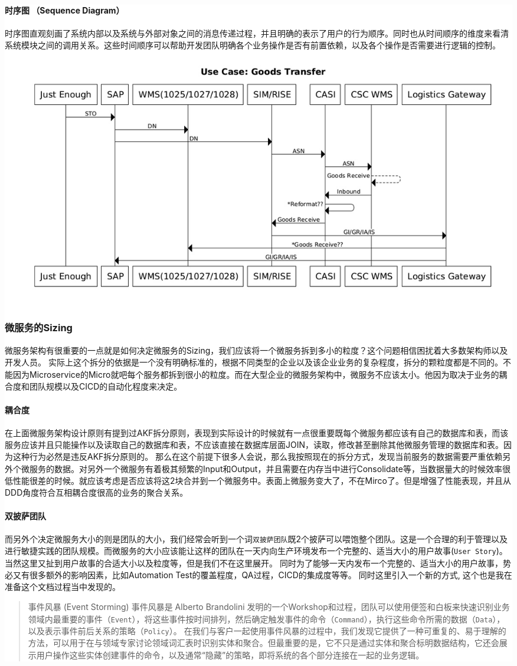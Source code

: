 #### 时序图 （Sequence Diagram）
时序图直观刻画了系统内部以及系统与外部对象之间的消息传递过程，并且明确的表示了用户的行为顺序。同时也从时间顺序的维度来看清系统模块之间的调用关系。这些时间顺序可以帮助开发团队明确各个业务操作是否有前置依赖，以及各个操作是否需要进行逻辑的控制。
![](media/15906307354545/15919230023698.jpg)


### 微服务的Sizing
微服务架构有很重要的一点就是如何决定微服务的Sizing，我们应该将一个微服务拆到多小的粒度？这个问题相信困扰着大多数架构师以及开发人员。
实际上这个拆分的依据是一个没有明确标准的，根据不同类型的企业以及该企业业务的复杂程度，拆分的颗粒度都是不同的。不能因为Microservice的Micro就吧每个服务都拆到很小的粒度。而在大型企业的微服务架构中，微服务不应该太小。他因为取决于业务的耦合度和团队规模以及CICD的自动化程度来决定。

#### 耦合度
在上面微服务架构设计原则有提到过AKF拆分原则，表现到实际设计的时候就有一点很重要既每个微服务都应该有自己的数据库和表，而该服务应该并且只能操作以及读取自己的数据库和表，不应该直接在数据库层面JOIN，读取，修改甚至删除其他微服务管理的数据库和表。因为这种行为必然是违反AKF拆分原则的。
那么在这个前提下很多人会说，那么我按照现在的拆分方式，发现当前服务的数据需要严重依赖另外个微服务的数据。对另外一个微服务有着极其频繁的Input和Output，并且需要在内存当中进行Consolidate等，当数据量大的时候效率很低性能很差的时候。就应该考虑是否应该将这2块合并到一个微服务中。表面上微服务变大了，不在Mirco了。但是增强了性能表现，并且从DDD角度符合互相耦合度很高的业务的聚合关系。

#### 双披萨团队
而另外个决定微服务大小的则是团队的大小，我们经常会听到一个词`双披萨团队`既2个披萨可以喂饱整个团队。这是一个合理的利于管理以及进行敏捷实践的团队规模。而微服务的大小应该能让这样的团队在一天内向生产环境发布一个完整的、适当大小的用户故事(`User Story`)。当然这里又扯到用户故事的合适大小以及粒度等，但是我们不在这里展开。
同时为了能够一天内发布一个完整的、适当大小的用户故事，势必又有很多额外的影响因素，比如Automation Test的覆盖程度，QA过程，CICD的集成度等等。
同时这里引入一个新的方式, 这个也是我在准备这个文档过程当中发现的。

> 事件风暴 (Event Storming)
> 事件风暴是 Alberto Brandolini 发明的一个Workshop和过程，团队可以使用便签和白板来快速识别业务领域内最重要的事件（`Event`），将这些事件按时间排列，然后确定触发事件的命令（`Command`），执行这些命令所需的数据（`Data`），以及表示事件前后关系的策略（`Policy`）。
在我们与客户一起使用事件风暴的过程中，我们发现它提供了一种可重复的、易于理解的方法，可以用于在与领域专家讨论领域词汇表时识别实体和聚合。但最重要的是，它不只是通过实体和聚合标明数据结构，它还会展示用户操作这些实体创建事件的命令，以及通常“隐藏”的策略，即将系统的各个部分连接在一起的业务逻辑。
